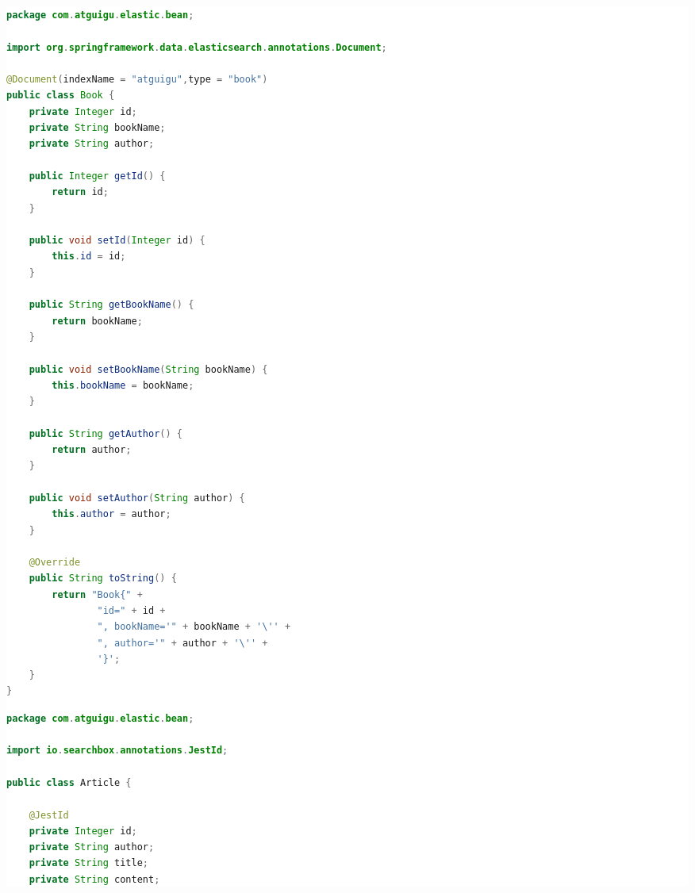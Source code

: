   ```java
  ```

  

```java
package com.atguigu.elastic.bean;

import org.springframework.data.elasticsearch.annotations.Document;

@Document(indexName = "atguigu",type = "book")
public class Book {
    private Integer id;
    private String bookName;
    private String author;

    public Integer getId() {
        return id;
    }

    public void setId(Integer id) {
        this.id = id;
    }

    public String getBookName() {
        return bookName;
    }

    public void setBookName(String bookName) {
        this.bookName = bookName;
    }

    public String getAuthor() {
        return author;
    }

    public void setAuthor(String author) {
        this.author = author;
    }

    @Override
    public String toString() {
        return "Book{" +
                "id=" + id +
                ", bookName='" + bookName + '\'' +
                ", author='" + author + '\'' +
                '}';
    }
}


```

```java
package com.atguigu.elastic.bean;

import io.searchbox.annotations.JestId;

public class Article {

    @JestId
    private Integer id;
    private String author;
    private String title;
    private String content;

```